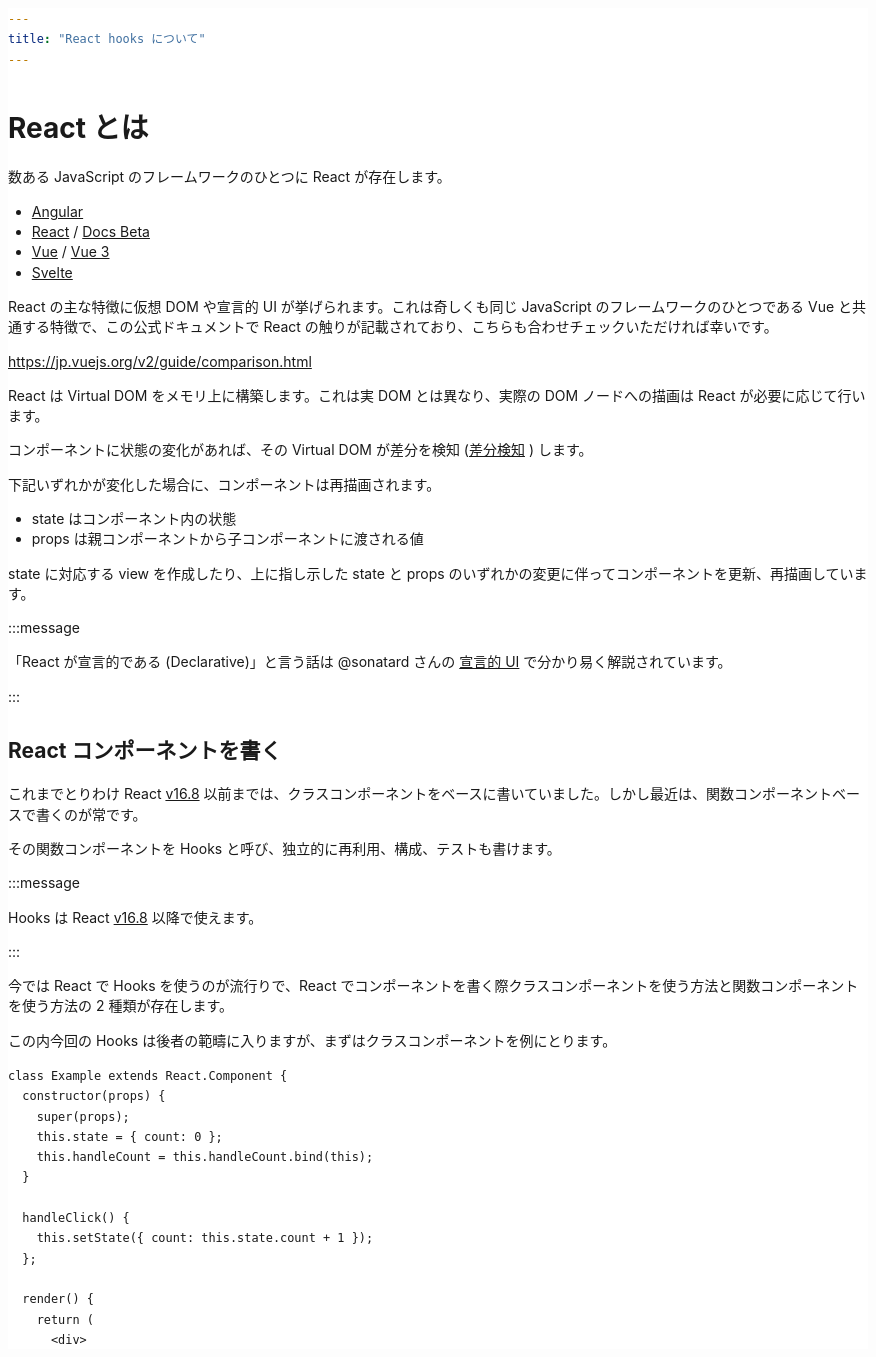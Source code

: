 ```yaml
---
title: "React hooks について"
---
```


# React とは

数ある JavaScript のフレームワークのひとつに React が存在します。

- [Angular](https://angular.jp/)
- [React](https://ja.reactjs.org/) / [Docs Beta](https://beta.reactjs.org/)
- [Vue](https://jp.vuejs.org/index.html) / [Vue 3](https://v3.vuejs.org/)
- [Svelte](https://svelte.jp/)

React の主な特徴に仮想 DOM や宣言的 UI が挙げられます。これは奇しくも同じ JavaScript のフレームワークのひとつである Vue と共通する特徴で、この公式ドキュメントで React の触りが記載されており、こちらも合わせチェックいただければ幸いです。

https://jp.vuejs.org/v2/guide/comparison.html

React は Virtual DOM をメモリ上に構築します。これは実 DOM とは異なり、実際の DOM ノードへの描画は React が必要に応じて行います。

コンポーネントに状態の変化があれば、その Virtual DOM が差分を検知 ([差分検知](https://ja.reactjs.org/docs/reconciliation.html) ) します。

下記いずれかが変化した場合に、コンポーネントは再描画されます。

- state はコンポーネント内の状態
- props は親コンポーネントから子コンポーネントに渡される値

state に対応する view を作成したり、上に指し示した state と props のいずれかの変更に伴ってコンポーネントを更新、再描画しています。

:::message

「React が宣言的である (Declarative)」と言う話は @sonatard さんの [宣言的 UI](https://speakerdeck.com/sonatard/xuan-yan-de-ui) で分かり易く解説されています。

:::

## React コンポーネントを書く

これまでとりわけ React [v16.8](https://ja.reactjs.org/blog/2019/02/06/react-v16.8.0.html) 以前までは、クラスコンポーネントをベースに書いていました。しかし最近は、関数コンポーネントベースで書くのが常です。

その関数コンポーネントを Hooks と呼び、独立的に再利用、構成、テストも書けます。

:::message

Hooks は React [v16.8](https://ja.reactjs.org/blog/2019/02/06/react-v16.8.0.html) 以降で使えます。

:::

今では React で Hooks を使うのが流行りで、React でコンポーネントを書く際クラスコンポーネントを使う方法と関数コンポーネントを使う方法の 2 種類が存在します。

この内今回の Hooks は後者の範疇に入りますが、まずはクラスコンポーネントを例にとります。

```tsx
class Example extends React.Component {
  constructor(props) {
    super(props);
    this.state = { count: 0 };
    this.handleCount = this.handleCount.bind(this);
  }

  handleClick() {
    this.setState({ count: this.state.count + 1 });
  };

  render() {
    return (
      <div>
```